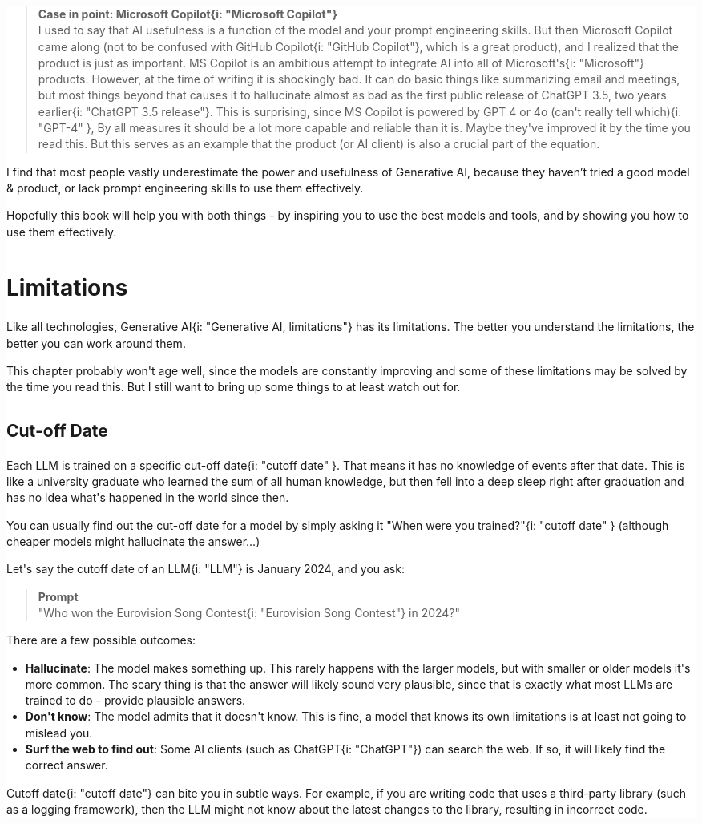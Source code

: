 > **Case in point: Microsoft Copilot{i: "Microsoft Copilot"}**  
> I used to say that AI usefulness is a function of the model and your prompt engineering skills. But then Microsoft Copilot came along (not to be confused with GitHub Copilot{i: "GitHub Copilot"}, which is a great product), and I realized that the product is just as important. MS Copilot is an ambitious attempt to integrate AI into all of Microsoft's{i: "Microsoft"} products. However, at the time of writing it is shockingly bad. It can do basic things like summarizing email and meetings, but most things beyond that causes it to hallucinate almost as bad as the first public release of ChatGPT 3.5, two years earlier{i: "ChatGPT 3.5 release"}. This is surprising, since MS Copilot is powered by GPT 4 or 4o (can't really tell which){i: "GPT-4" }, By all measures it should be a lot more capable and reliable than it is. Maybe they've improved it by the time you read this. But this serves as an example that the product (or AI client) is also a crucial part of the equation.

I find that most people vastly underestimate the power and usefulness of Generative AI, because they haven’t tried a good model & product, or lack prompt engineering skills to use them effectively.

Hopefully this book will help you with both things - by inspiring you to use the best models and tools, and by showing you how to use them effectively.

# Limitations

Like all technologies, Generative AI{i: "Generative AI, limitations"} has its limitations. The better you understand the limitations, the better you can work around them.

This chapter probably won't age well, since the models are constantly improving and some of these limitations may be solved by the time you read this. But I still want to bring up some things to at least watch out for.

## Cut-off Date

Each LLM is trained on a specific cut-off date{i: "cutoff date" }. That means it has no knowledge of events after that date. This is like a university graduate who learned the sum of all human knowledge, but then fell into a deep sleep right after graduation and has no idea what's happened in the world since then.



You can usually find out the cut-off date for a model by simply asking it "When were you trained?"{i: "cutoff date" } (although cheaper models might hallucinate the answer...)

Let's say the cutoff date of an LLM{i: "LLM"} is January 2024, and you ask:

> **Prompt**  
> "Who won the Eurovision Song Contest{i: "Eurovision Song Contest"} in 2024?"

There are a few possible outcomes:

- **Hallucinate**: The model makes something up. This rarely happens with the larger models, but with smaller or older models it's more common. The scary thing is that the answer will likely sound very plausible, since that is exactly what most LLMs are trained to do - provide plausible answers.
- **Don't know**: The model admits that it doesn't know. This is fine, a model that knows its own limitations is at least not going to mislead you.
- **Surf the web to find out**: Some AI clients (such as ChatGPT{i: "ChatGPT"}) can search the web. If so, it will likely find the correct answer.

Cutoff date{i: "cutoff date"} can bite you in subtle ways. For example, if you are writing code that uses a third-party library (such as a logging framework), then the LLM might not know about the latest changes to the library, resulting in incorrect code.
